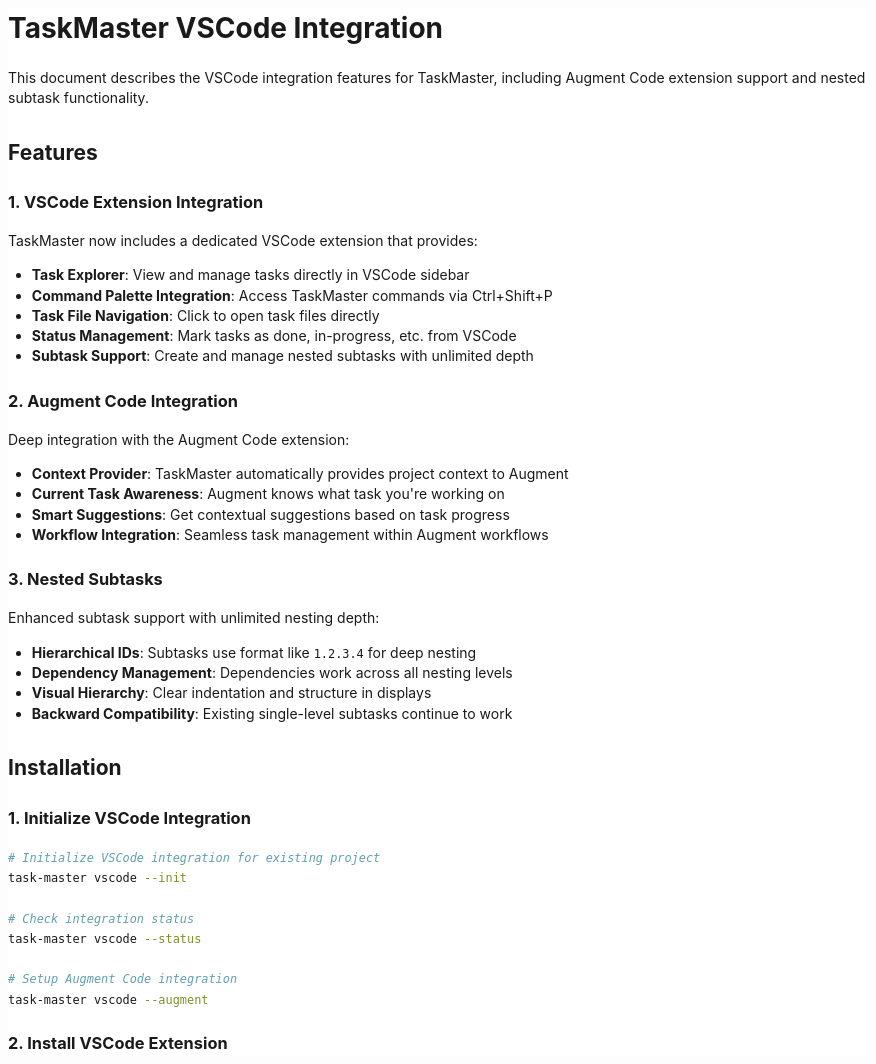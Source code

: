 # TaskMaster VSCode Integration

This document describes the VSCode integration features for TaskMaster, including Augment Code extension support and nested subtask functionality.

## Features

### 1. VSCode Extension Integration

TaskMaster now includes a dedicated VSCode extension that provides:

- **Task Explorer**: View and manage tasks directly in VSCode sidebar
- **Command Palette Integration**: Access TaskMaster commands via Ctrl+Shift+P
- **Task File Navigation**: Click to open task files directly
- **Status Management**: Mark tasks as done, in-progress, etc. from VSCode
- **Subtask Support**: Create and manage nested subtasks with unlimited depth

### 2. Augment Code Integration

Deep integration with the Augment Code extension:

- **Context Provider**: TaskMaster automatically provides project context to Augment
- **Current Task Awareness**: Augment knows what task you're working on
- **Smart Suggestions**: Get contextual suggestions based on task progress
- **Workflow Integration**: Seamless task management within Augment workflows

### 3. Nested Subtasks

Enhanced subtask support with unlimited nesting depth:

- **Hierarchical IDs**: Subtasks use format like `1.2.3.4` for deep nesting
- **Dependency Management**: Dependencies work across all nesting levels
- **Visual Hierarchy**: Clear indentation and structure in displays
- **Backward Compatibility**: Existing single-level subtasks continue to work

## Installation

### 1. Initialize VSCode Integration

```bash
# Initialize VSCode integration for existing project
task-master vscode --init

# Check integration status
task-master vscode --status

# Setup Augment Code integration
task-master vscode --augment
```

### 2. Install VSCode Extension
